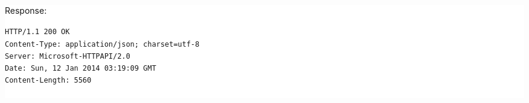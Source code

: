  Response:  
  
```  
HTTP/1.1 200 OK  
Content-Type: application/json; charset=utf-8  
Server: Microsoft-HTTPAPI/2.0  
Date: Sun, 12 Jan 2014 03:19:09 GMT  
Content-Length: 5560  
  
```